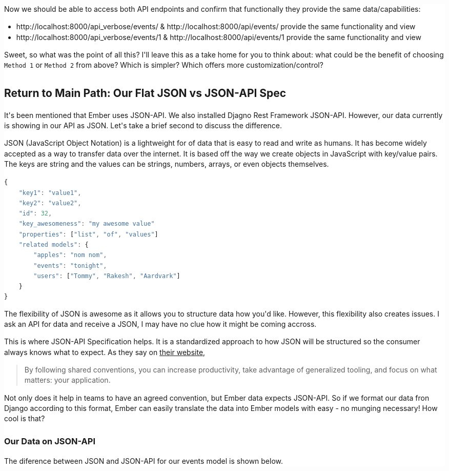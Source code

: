 Now we should be able to access both API endpoints and confirm that functionally they provide the same data/capabilities:
- http://localhost:8000/api_verbose/events/ & http://localhost:8000/api/events/ provide the same functionality and view
- http://localhost:8000/api_verbose/events/1 & http://localhost:8000/api/events/1 provide the same functionality and view

Sweet, so what was the point of all this? I'll leave this as a take home for you to think about: what could be the benefit of choosing `Method 1` or `Method 2` from above? Which is simpler? Which offers more customization/control?

## Return to Main Path: Our Flat JSON vs JSON-API Spec
It's been mentioned that Ember uses JSON-API. We also installed Djagno Rest Framework JSON-API. However, our data currently is showing in our API as JSON. Let's take a brief second to discuss the difference.

JSON (JavaScript Object Notation) is a lightweight for of data that is easy to read and write as humans. It has become widely accepted as a way to transfer data over the internet. It is based off the way we create objects in JavaScript with key/value pairs. The keys are string and the values can be strings, numbers, arrays, or even objects themselves.

```javascript
{
    "key1": "value1",
    "key2": "value2",
    "id": 32,
    "key_awesomeness": "my awesome value"
    "properties": ["list", "of", "values"]
    "related models": {
        "apples": "nom nom",
        "events": "tonight",
        "users": ["Tommy", "Rakesh", "Aardvark"]
    }
}
```

The flexibility of JSON is awesome as it allows you to structure data how you'd like. However, this flexibility also creates issues. I ask an API for data and receive a JSON, I may have no clue how it might be coming accross. 

This is where JSON-API Specification helps. It is a standardized approach to how JSON will be structured so the consumer always knows what to expect. As they say on [their website](https://jsonapi.org), 

> By following shared conventions, you can increase productivity, take advantage of generalized tooling, and focus on what matters: your application.

Not only does it help in teams to have an agreed convention, but Ember data expects JSON-API. So if we format our data fron Django according to this format, Ember can easily translate the data into Ember models with easy - no munging necessary! How cool is that?

### Our Data on JSON-API
The diference between JSON and JSON-API for our events model is shown below.

